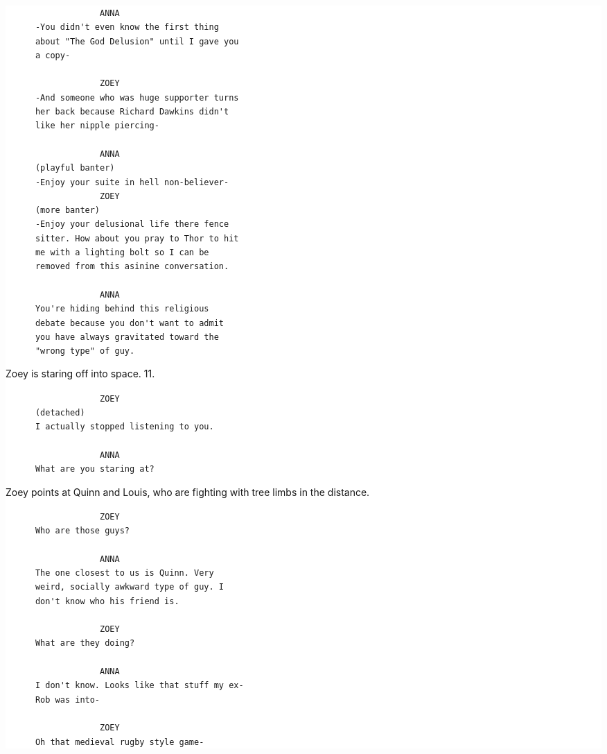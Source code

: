                        ANNA
          -You didn't even know the first thing
          about "The God Delusion" until I gave you
          a copy-

                       ZOEY
          -And someone who was huge supporter turns
          her back because Richard Dawkins didn't
          like her nipple piercing-

                       ANNA
          (playful banter)
          -Enjoy your suite in hell non-believer-
                       ZOEY
          (more banter)
          -Enjoy your delusional life there fence
          sitter. How about you pray to Thor to hit
          me with a lighting bolt so I can be
          removed from this asinine conversation.

                       ANNA
          You're hiding behind this religious
          debate because you don't want to admit
          you have always gravitated toward the
          "wrong type" of guy.

Zoey is staring off into space.
                                                        11.


                       ZOEY
          (detached)
          I actually stopped listening to you.

                       ANNA
          What are you staring at?

Zoey points at Quinn and Louis, who are fighting with
tree limbs in the distance.

                       ZOEY
          Who are those guys?

                       ANNA
          The one closest to us is Quinn. Very
          weird, socially awkward type of guy. I
          don't know who his friend is.

                       ZOEY
          What are they doing?

                       ANNA
          I don't know. Looks like that stuff my ex-
          Rob was into-

                       ZOEY
          Oh that medieval rugby style game-
